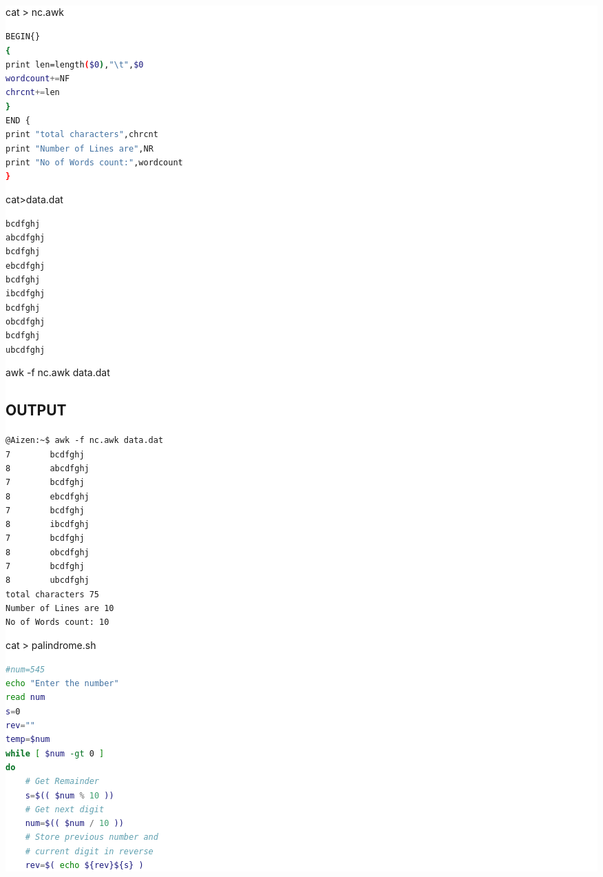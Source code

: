 cat > nc.awk
```bash
BEGIN{}
{
print len=length($0),"\t",$0 
wordcount+=NF
chrcnt+=len
}
END {
print "total characters",chrcnt 
print "Number of Lines are",NR
print "No of Words count:",wordcount
}
 ```

cat>data.dat
```bash
bcdfghj
abcdfghj
bcdfghj
ebcdfghj
bcdfghj
ibcdfghj
bcdfghj
obcdfghj
bcdfghj
ubcdfghj
```

awk -f nc.awk data.dat
## OUTPUT 
 ```
@Aizen:~$ awk -f nc.awk data.dat
7        bcdfghj
8        abcdfghj
7        bcdfghj
8        ebcdfghj
7        bcdfghj
8        ibcdfghj
7        bcdfghj
8        obcdfghj
7        bcdfghj
8        ubcdfghj
total characters 75
Number of Lines are 10
No of Words count: 10
```

cat > palindrome.sh
```bash
#num=545
echo "Enter the number"
read num
s=0
rev=""
temp=$num
while [ $num -gt 0 ]
do
	# Get Remainder
	s=$(( $num % 10 ))
	# Get next digit
	num=$(( $num / 10 ))
	# Store previous number and
	# current digit in reverse
	rev=$( echo ${rev}${s} )
```